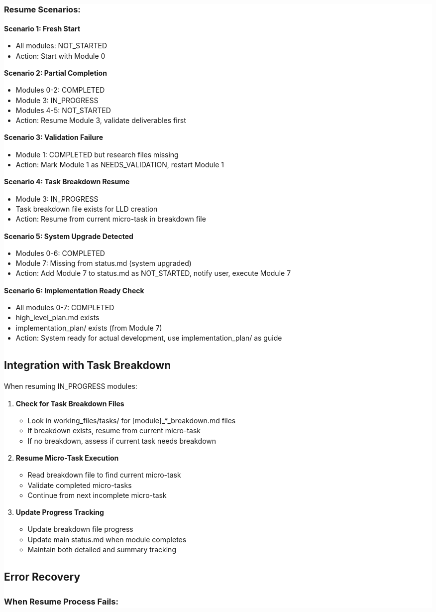 ### Resume Scenarios:

**Scenario 1: Fresh Start**
- All modules: NOT_STARTED
- Action: Start with Module 0

**Scenario 2: Partial Completion**
- Modules 0-2: COMPLETED
- Module 3: IN_PROGRESS
- Modules 4-5: NOT_STARTED
- Action: Resume Module 3, validate deliverables first

**Scenario 3: Validation Failure**
- Module 1: COMPLETED but research files missing
- Action: Mark Module 1 as NEEDS_VALIDATION, restart Module 1

**Scenario 4: Task Breakdown Resume**
- Module 3: IN_PROGRESS
- Task breakdown file exists for LLD creation
- Action: Resume from current micro-task in breakdown file

**Scenario 5: System Upgrade Detected**
- Modules 0-6: COMPLETED
- Module 7: Missing from status.md (system upgraded)
- Action: Add Module 7 to status.md as NOT_STARTED, notify user, execute Module 7

**Scenario 6: Implementation Ready Check**
- All modules 0-7: COMPLETED
- high_level_plan.md exists
- implementation_plan/ exists (from Module 7)
- Action: System ready for actual development, use implementation_plan/ as guide

## Integration with Task Breakdown

When resuming IN_PROGRESS modules:

1. **Check for Task Breakdown Files**
   - Look in working_files/tasks/ for [module]_*_breakdown.md files
   - If breakdown exists, resume from current micro-task
   - If no breakdown, assess if current task needs breakdown

2. **Resume Micro-Task Execution**
   - Read breakdown file to find current micro-task
   - Validate completed micro-tasks
   - Continue from next incomplete micro-task

3. **Update Progress Tracking**
   - Update breakdown file progress
   - Update main status.md when module completes
   - Maintain both detailed and summary tracking

## Error Recovery

### When Resume Process Fails:
